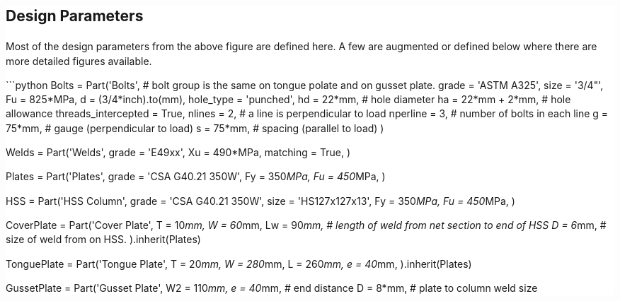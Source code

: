 </div>



## Design Parameters
Most of the design parameters from the above figure are defined here.  A few are augmented or defined below where there are more detailed figures available.



<div markdown="1" class="cell code_cell">
<div class="input_area" markdown="1">
```python
Bolts = Part('Bolts',   # bolt group is the same on tongue polate and on gusset plate.
        grade = 'ASTM A325',
        size = '3/4"',
        Fu = 825*MPa,
        d = (3/4*inch).to(mm),
        hole_type = 'punched',
        hd = 22*mm,            # hole diameter
        ha = 22*mm + 2*mm,     # hole allowance
        threads_intercepted = True,
        nlines = 2,            # a line is perpendicular to load
        nperline = 3,          # number of bolts in each line
        g = 75*mm,             # gauge (perpendicular to load)
        s = 75*mm,             # spacing (parallel to load)
          )

Welds = Part('Welds',
        grade = 'E49xx',
        Xu = 490*MPa,
        matching = True,
          )

Plates = Part('Plates',
        grade = 'CSA G40.21 350W',
        Fy = 350*MPa,
        Fu = 450*MPa,
          )

HSS = Part('HSS Column',
        grade = 'CSA G40.21 350W',
        size = 'HS127x127x13',
        Fy = 350*MPa,
        Fu = 450*MPa,
          )    

CoverPlate = Part('Cover Plate',
          T = 10*mm,
          W = 60*mm,
          Lw = 90*mm,     # length of weld from net section to end of HSS
          D = 6*mm,        # size of weld from on HSS.
          ).inherit(Plates)
    
TonguePlate = Part('Tongue Plate',
        T = 20*mm,
        W = 280*mm,
        L = 260*mm,
        e = 40*mm,
          ).inherit(Plates)

GussetPlate = Part('Gusset Plate',
        W2 = 110*mm,
        e = 40*mm,    # end distance
        D = 8*mm,     # plate to column weld size
```